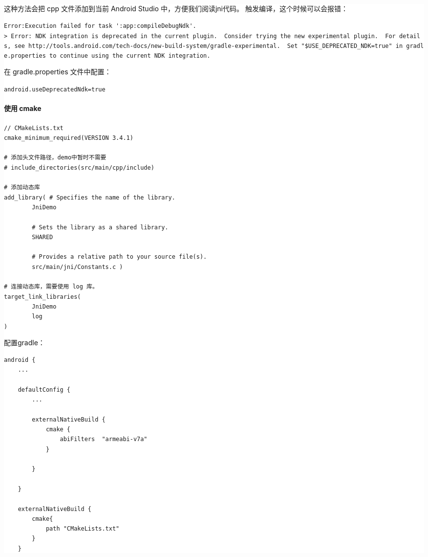 这种方法会把 cpp 文件添加到当前 Android Studio 中，方便我们阅读jni代码。
触发编译，这个时候可以会报错：

```
Error:Execution failed for task ':app:compileDebugNdk'.
> Error: NDK integration is deprecated in the current plugin.  Consider trying the new experimental plugin.  For details, see http://tools.android.com/tech-docs/new-build-system/gradle-experimental.  Set "$USE_DEPRECATED_NDK=true" in gradle.properties to continue using the current NDK integration.
```

在 gradle.properties 文件中配置：

```
android.useDeprecatedNdk=true
```



#### 使用 cmake

```
// CMakeLists.txt
cmake_minimum_required(VERSION 3.4.1)

# 添加头文件路径，demo中暂时不需要
# include_directories(src/main/cpp/include)

# 添加动态库
add_library( # Specifies the name of the library.
        JniDemo

        # Sets the library as a shared library.
        SHARED

        # Provides a relative path to your source file(s).
        src/main/jni/Constants.c )

# 连接动态库，需要使用 log 库。
target_link_libraries(
        JniDemo
        log
)
```

配置gradle：

```
android {
    ...

    defaultConfig {
        ...

        externalNativeBuild {
            cmake {
                abiFilters  "armeabi-v7a"
            }

        }

    }

    externalNativeBuild {
        cmake{
            path "CMakeLists.txt"
        }
    }
```
